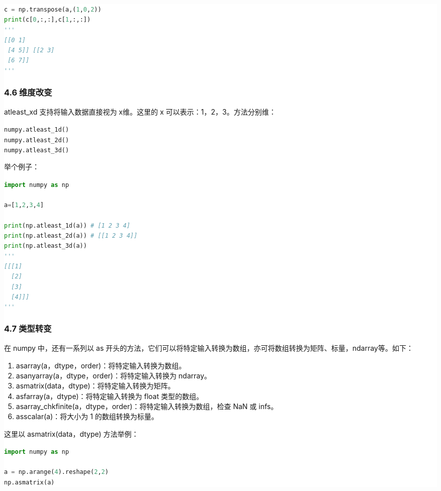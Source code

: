 ```python
c = np.transpose(a,(1,0,2))
print(c[0,:,:],c[1,:,:])
'''
[[0 1]
 [4 5]] [[2 3]
 [6 7]]
'''
```

### 4.6 维度改变

atleast_xd 支持将输入数据直接视为 x维。这里的 x 可以表示：1，2，3。方法分别维：

```python
numpy.atleast_1d()
numpy.atleast_2d()
numpy.atleast_3d()
```

举个例子：

```python
import numpy as np

a=[1,2,3,4]

print(np.atleast_1d(a)) # [1 2 3 4]
print(np.atleast_2d(a)) # [[1 2 3 4]]
print(np.atleast_3d(a))
'''
[[[1]
  [2]
  [3]
  [4]]]
'''
```

### 4.7 类型转变

在 numpy 中，还有一系列以 as 开头的方法，它们可以将特定输入转换为数组，亦可将数组转换为矩阵、标量，ndarray等。如下：

1. asarray(a，dtype，order)：将特定输入转换为数组。
2. asanyarray(a，dtype，order)：将特定输入转换为 ndarray。
3. asmatrix(data，dtype)：将特定输入转换为矩阵。
4. asfarray(a，dtype)：将特定输入转换为 float 类型的数组。
5. asarray_chkfinite(a，dtype，order)：将特定输入转换为数组，检查 NaN 或 infs。
6. asscalar(a)：将大小为 1 的数组转换为标量。

这里以 asmatrix(data，dtype) 方法举例：

```python
import numpy as np

a = np.arange(4).reshape(2,2)
np.asmatrix(a)
```
